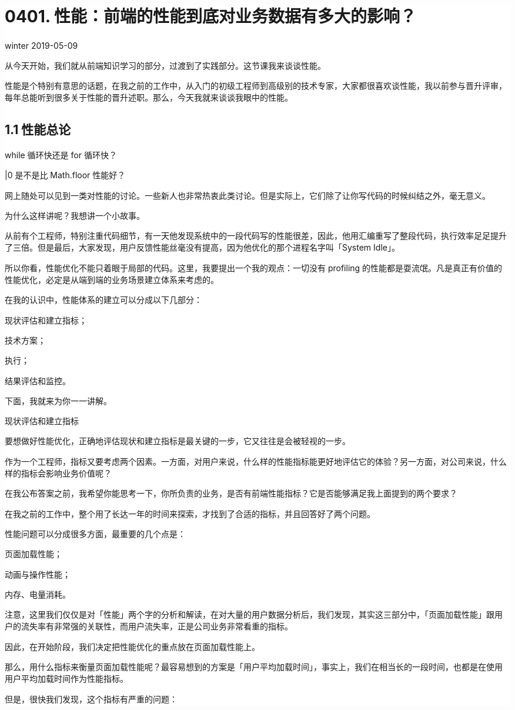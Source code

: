 # 0401. 性能：前端的性能到底对业务数据有多大的影响？

winter 2019-05-09

从今天开始，我们就从前端知识学习的部分，过渡到了实践部分。这节课我来谈谈性能。

性能是个特别有意思的话题，在我之前的工作中，从入门的初级工程师到高级别的技术专家，大家都很喜欢谈性能，我以前参与晋升评审，每年总能听到很多关于性能的晋升述职。那么，今天我就来谈谈我眼中的性能。

## 1.1 性能总论

while 循环快还是 for 循环快？

|0 是不是比 Math.floor 性能好？

网上随处可以见到一类对性能的讨论。一些新人也非常热衷此类讨论。但是实际上，它们除了让你写代码的时候纠结之外，毫无意义。

为什么这样讲呢？我想讲一个小故事。

从前有个工程师，特别注重代码细节，有一天他发现系统中的一段代码写的性能很差，因此，他用汇编重写了整段代码，执行效率足足提升了三倍。但是最后，大家发现，用户反馈性能丝毫没有提高，因为他优化的那个进程名字叫「System Idle」。

所以你看，性能优化不能只着眼于局部的代码。这里，我要提出一个我的观点：一切没有 profiling 的性能都是耍流氓。凡是真正有价值的性能优化，必定是从端到端的业务场景建立体系来考虑的。

在我的认识中，性能体系的建立可以分成以下几部分：

现状评估和建立指标；

技术方案；

执行；

结果评估和监控。

下面，我就来为你一一讲解。

现状评估和建立指标

要想做好性能优化，正确地评估现状和建立指标是最关键的一步，它又往往是会被轻视的一步。

作为一个工程师，指标又要考虑两个因素。一方面，对用户来说，什么样的性能指标能更好地评估它的体验？另一方面，对公司来说，什么样的指标会影响业务价值呢？

在我公布答案之前，我希望你能思考一下，你所负责的业务，是否有前端性能指标？它是否能够满足我上面提到的两个要求？

在我之前的工作中，整个用了长达一年的时间来探索，才找到了合适的指标，并且回答好了两个问题。

性能问题可以分成很多方面，最重要的几个点是：

页面加载性能；

动画与操作性能；

内存、电量消耗。

注意，这里我们仅仅是对「性能」两个字的分析和解读，在对大量的用户数据分析后，我们发现，其实这三部分中，「页面加载性能」跟用户的流失率有非常强的关联性，而用户流失率，正是公司业务非常看重的指标。

因此，在开始阶段，我们决定把性能优化的重点放在页面加载性能上。

那么，用什么指标来衡量页面加载性能呢？最容易想到的方案是「用户平均加载时间」，事实上，我们在相当长的一段时间，也都是在使用用户平均加载时间作为性能指标。

但是，很快我们发现，这个指标有严重的问题：
